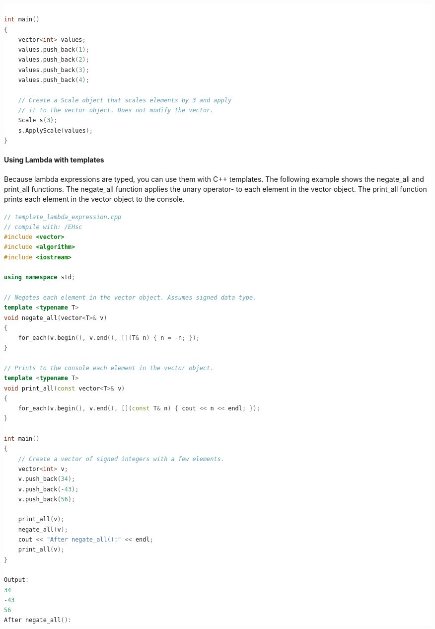 ```c++

int main()
{
    vector<int> values;
    values.push_back(1);
    values.push_back(2);
    values.push_back(3);
    values.push_back(4);

    // Create a Scale object that scales elements by 3 and apply
    // it to the vector object. Does not modify the vector.
    Scale s(3);
    s.ApplyScale(values);
}
```

#### Using Lambda with templates
Because lambda expressions are typed, you can use them with C++ templates. The following example shows the negate_all and print_all functions. The negate_all function applies the unary operator- to each element in the vector object. The print_all function prints each element in the vector object to the console.
```c++
// template_lambda_expression.cpp
// compile with: /EHsc
#include <vector>
#include <algorithm>
#include <iostream>

using namespace std;

// Negates each element in the vector object. Assumes signed data type.
template <typename T>
void negate_all(vector<T>& v)
{
    for_each(v.begin(), v.end(), [](T& n) { n = -n; });
}

// Prints to the console each element in the vector object.
template <typename T>
void print_all(const vector<T>& v)
{
    for_each(v.begin(), v.end(), [](const T& n) { cout << n << endl; });
}

int main()
{
    // Create a vector of signed integers with a few elements.
    vector<int> v;
    v.push_back(34);
    v.push_back(-43);
    v.push_back(56);

    print_all(v);
    negate_all(v);
    cout << "After negate_all():" << endl;
    print_all(v);
}

Output:
34
-43
56
After negate_all():
```